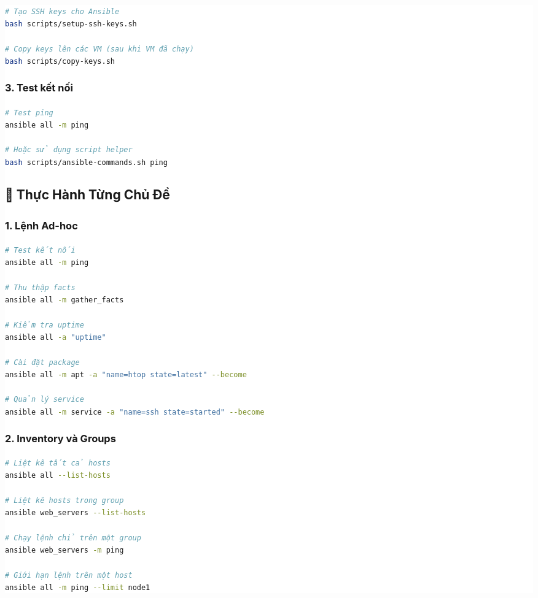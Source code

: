```bash
# Tạo SSH keys cho Ansible
bash scripts/setup-ssh-keys.sh

# Copy keys lên các VM (sau khi VM đã chạy)
bash scripts/copy-keys.sh
```

### 3. Test kết nối

```bash
# Test ping
ansible all -m ping

# Hoặc sử dụng script helper
bash scripts/ansible-commands.sh ping
```

## 🎯 Thực Hành Từng Chủ Đề

### 1. Lệnh Ad-hoc

```bash
# Test kết nối
ansible all -m ping

# Thu thập facts
ansible all -m gather_facts

# Kiểm tra uptime
ansible all -a "uptime"

# Cài đặt package
ansible all -m apt -a "name=htop state=latest" --become

# Quản lý service
ansible all -m service -a "name=ssh state=started" --become
```

### 2. Inventory và Groups

```bash
# Liệt kê tất cả hosts
ansible all --list-hosts

# Liệt kê hosts trong group
ansible web_servers --list-hosts

# Chạy lệnh chỉ trên một group
ansible web_servers -m ping

# Giới hạn lệnh trên một host
ansible all -m ping --limit node1
```
